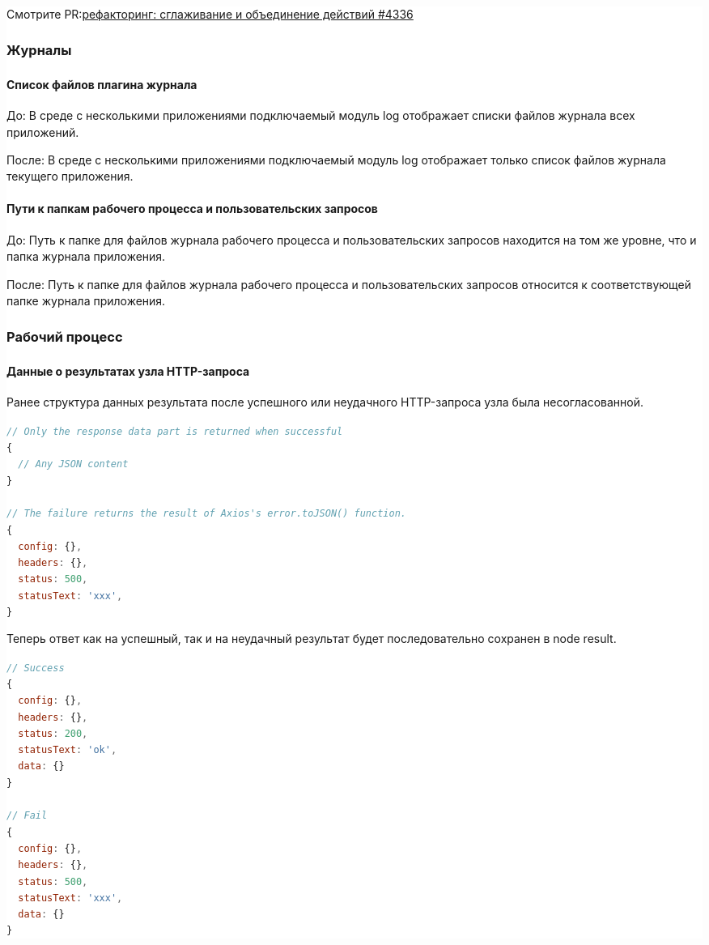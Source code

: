 Смотрите PR:<a href="https://github.com/nocobase/nocobase/pull/4336" target="_blank">рефакторинг: сглаживание и объединение действий #4336</a>

### Журналы

#### Список файлов плагина журнала

До: В среде с несколькими приложениями подключаемый модуль log отображает списки файлов журнала всех приложений.

После: В среде с несколькими приложениями подключаемый модуль log отображает только список файлов журнала текущего приложения.

#### Пути к папкам рабочего процесса и пользовательских запросов

До: Путь к папке для файлов журнала рабочего процесса и пользовательских запросов находится на том же уровне, что и папка журнала приложения.

После: Путь к папке для файлов журнала рабочего процесса и пользовательских запросов относится к соответствующей папке журнала приложения.

### Рабочий процесс

#### Данные о результатах узла HTTP-запроса

Ранее структура данных результата после успешного или неудачного HTTP-запроса узла была несогласованной.

```js
// Only the response data part is returned when successful
{
  // Any JSON content
}

// The failure returns the result of Axios's error.toJSON() function.
{
  config: {},
  headers: {},
  status: 500,
  statusText: 'xxx',
}
```

Теперь ответ как на успешный, так и на неудачный результат будет последовательно сохранен в node result.

```js
// Success
{
  config: {},
  headers: {},
  status: 200,
  statusText: 'ok',
  data: {}
}

// Fail
{
  config: {},
  headers: {},
  status: 500,
  statusText: 'xxx',
  data: {}
}
```
